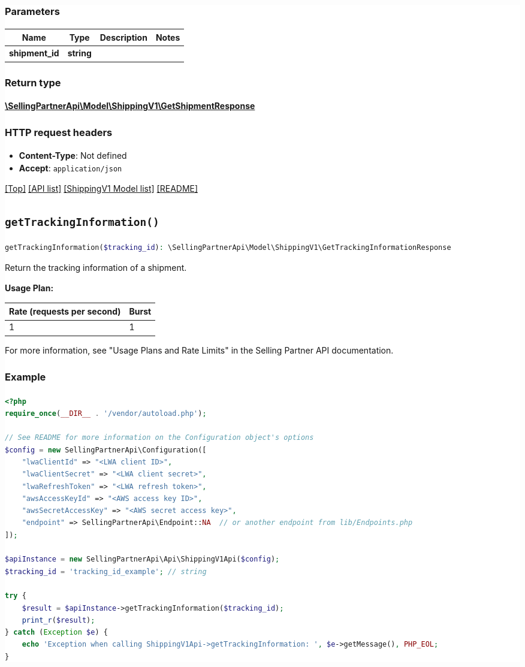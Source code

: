 ### Parameters

Name | Type | Description  | Notes
------------- | ------------- | ------------- | -------------
 **shipment_id** | **string**|  |

### Return type

[**\SellingPartnerApi\Model\ShippingV1\GetShipmentResponse**](../Model/ShippingV1/GetShipmentResponse.md)

### HTTP request headers

- **Content-Type**: Not defined
- **Accept**: `application/json`

[[Top]](#) [[API list]](../)
[[ShippingV1 Model list]](../Model/ShippingV1)
[[README]](../../README.md)

## `getTrackingInformation()`

```php
getTrackingInformation($tracking_id): \SellingPartnerApi\Model\ShippingV1\GetTrackingInformationResponse
```



Return the tracking information of a shipment.

**Usage Plan:**

| Rate (requests per second) | Burst |
| ---- | ---- |
| 1 | 1 |

For more information, see \"Usage Plans and Rate Limits\" in the Selling Partner API documentation.

### Example

```php
<?php
require_once(__DIR__ . '/vendor/autoload.php');

// See README for more information on the Configuration object's options
$config = new SellingPartnerApi\Configuration([
    "lwaClientId" => "<LWA client ID>",
    "lwaClientSecret" => "<LWA client secret>",
    "lwaRefreshToken" => "<LWA refresh token>",
    "awsAccessKeyId" => "<AWS access key ID>",
    "awsSecretAccessKey" => "<AWS secret access key>",
    "endpoint" => SellingPartnerApi\Endpoint::NA  // or another endpoint from lib/Endpoints.php
]);

$apiInstance = new SellingPartnerApi\Api\ShippingV1Api($config);
$tracking_id = 'tracking_id_example'; // string

try {
    $result = $apiInstance->getTrackingInformation($tracking_id);
    print_r($result);
} catch (Exception $e) {
    echo 'Exception when calling ShippingV1Api->getTrackingInformation: ', $e->getMessage(), PHP_EOL;
}
```

